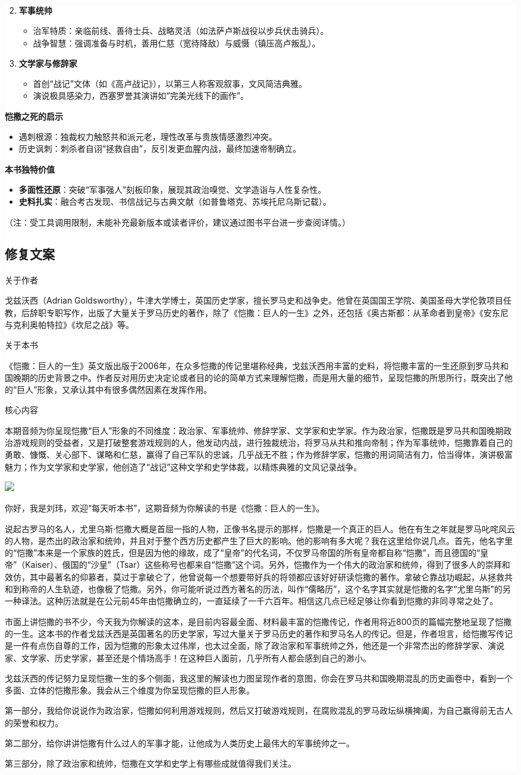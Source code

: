 2. **军事统帅**
   - 治军特质：亲临前线、善待士兵、战略灵活（如法萨卢斯战役以步兵伏击骑兵）。
   - 战争智慧：强调准备与时机，善用仁慈（宽待降敌）与威慑（镇压高卢叛乱）。

3. **文学家与修辞家**
   - 首创“战记”文体（如《高卢战记》），以第三人称客观叙事，文风简洁典雅。
   - 演说极具感染力，西塞罗誉其演讲如“完美光线下的画作”。

**恺撒之死的启示**
- 遇刺根源：独裁权力触怒共和派元老，理性改革与贵族情感激烈冲突。
- 历史讽刺：刺杀者自诩“拯救自由”，反引发更血腥内战，最终加速帝制确立。

**本书独特价值**
- **多面性还原**：突破“军事强人”刻板印象，展现其政治嗅觉、文学造诣与人性复杂性。
- **史料扎实**：融合考古发现、书信战记与古典文献（如普鲁塔克、苏埃托尼乌斯记载）。

（注：受工具调用限制，未能补充最新版本或读者评价，建议通过图书平台进一步查阅详情。）

## 修复文案

关于作者

戈兹沃西（Adrian Goldsworthy），牛津大学博士，英国历史学家，擅长罗马史和战争史。他曾在英国国王学院、美国圣母大学伦敦项目任教，后辞职专职写作，出版了大量关于罗马历史的著作，除了《恺撒：巨人的一生》之外，还包括《奥古斯都：从革命者到皇帝》《安东尼与克利奥帕特拉》《坎尼之战》等。

关于本书

《恺撒：巨人的一生》英文版出版于2006年，在众多恺撒的传记里堪称经典，戈兹沃西用丰富的史料，将恺撒丰富的一生还原到罗马共和国晚期的历史背景之中。作者反对用历史决定论或者目的论的简单方式来理解恺撒，而是用大量的细节，呈现恺撒的所思所行，既突出了他的“巨人”形象，又承认其中有很多偶然因素在发挥作用。

核心内容

本期音频为你呈现恺撒“巨人”形象的不同维度：政治家、军事统帅、修辞学家、文学家和史学家。作为政治家，恺撒既是罗马共和国晚期政治游戏规则的受益者，又是打破整套游戏规则的人，他发动内战，进行独裁统治，将罗马从共和推向帝制；作为军事统帅，恺撒靠着自己的勇敢、慷慨、关心部下、谋略和仁慈，赢得了自己军队的忠诚，几乎战无不胜；作为修辞学家，恺撒的用词简洁有力，恰当得体，演讲极富魅力；作为文学家和史学家，他创造了“战记”这种文学和史学体裁，以精炼典雅的文风记录战争。

![](https://piccdn3.umiwi.com/img/201905/06/201905061714469406072734.jpg)

你好，我是刘玮，欢迎“每天听本书”，这期音频为你解读的书是《恺撒：巨人的一生》。

说起古罗马的名人，尤里乌斯·恺撒大概是首屈一指的人物，正像书名提示的那样，恺撒是一个真正的巨人。他在有生之年就是罗马叱咤风云的人物，是杰出的政治家和统帅，并且对于整个西方历史都产生了巨大的影响。他的影响有多大呢？我在这里给你说几点。首先，他名字里的“恺撒”本来是一个家族的姓氏，但是因为他的缘故，成了“皇帝”的代名词，不仅罗马帝国的所有皇帝都自称“恺撒”，而且德国的“皇帝”（Kaiser）、俄国的“沙皇”（Tsar）这些称号也都来自“恺撒”这个词。另外，恺撒作为一个伟大的政治家和统帅，得到了很多人的崇拜和效仿，其中最著名的仰慕者，莫过于拿破仑了，他曾说每一个想要带好兵的将领都应该好好研读恺撒的著作。拿破仑靠战功崛起，从拯救共和到称帝的人生轨迹，也像极了恺撒。另外，你可能听说过西方著名的历法，叫作“儒略历”，这个名字其实就是恺撒的名字“尤里乌斯”的另一种译法。这种历法就是在公元前45年由恺撒确立的，一直延续了一千六百年。相信这几点已经足够让你看到恺撒的非同寻常之处了。

市面上讲恺撒的书不少，今天我为你解读的这本，是目前内容最全面、材料最丰富的恺撒传记，作者用将近800页的篇幅完整地呈现了恺撒的一生。这本书的作者戈兹沃西是英国著名的历史学家，写过大量关于罗马历史的著作和罗马名人的传记。但是，作者坦言，给恺撒写传记是一件有点伤自尊的工作，因为恺撒的形象太过伟岸，也太过全面，除了政治家和军事统帅之外，他还是一个非常杰出的修辞学家、演说家、文学家、历史学家，甚至还是个情场高手！在这种巨人面前，几乎所有人都会感到自己的渺小。

戈兹沃西的传记努力呈现恺撒一生的多个侧面，我这里的解读也力图呈现作者的意图，你会在罗马共和国晚期混乱的历史画卷中，看到一个多面、立体的恺撒形象。我会从三个维度为你呈现恺撒的巨人形象。

第一部分，我给你说说作为政治家，恺撒如何利用游戏规则，然后又打破游戏规则，在腐败混乱的罗马政坛纵横捭阖，为自己赢得前无古人的荣誉和权力。

第二部分，给你讲讲恺撒有什么过人的军事才能，让他成为人类历史上最伟大的军事统帅之一。

第三部分，除了政治家和统帅，恺撒在文学和史学上有哪些成就值得我们关注。
